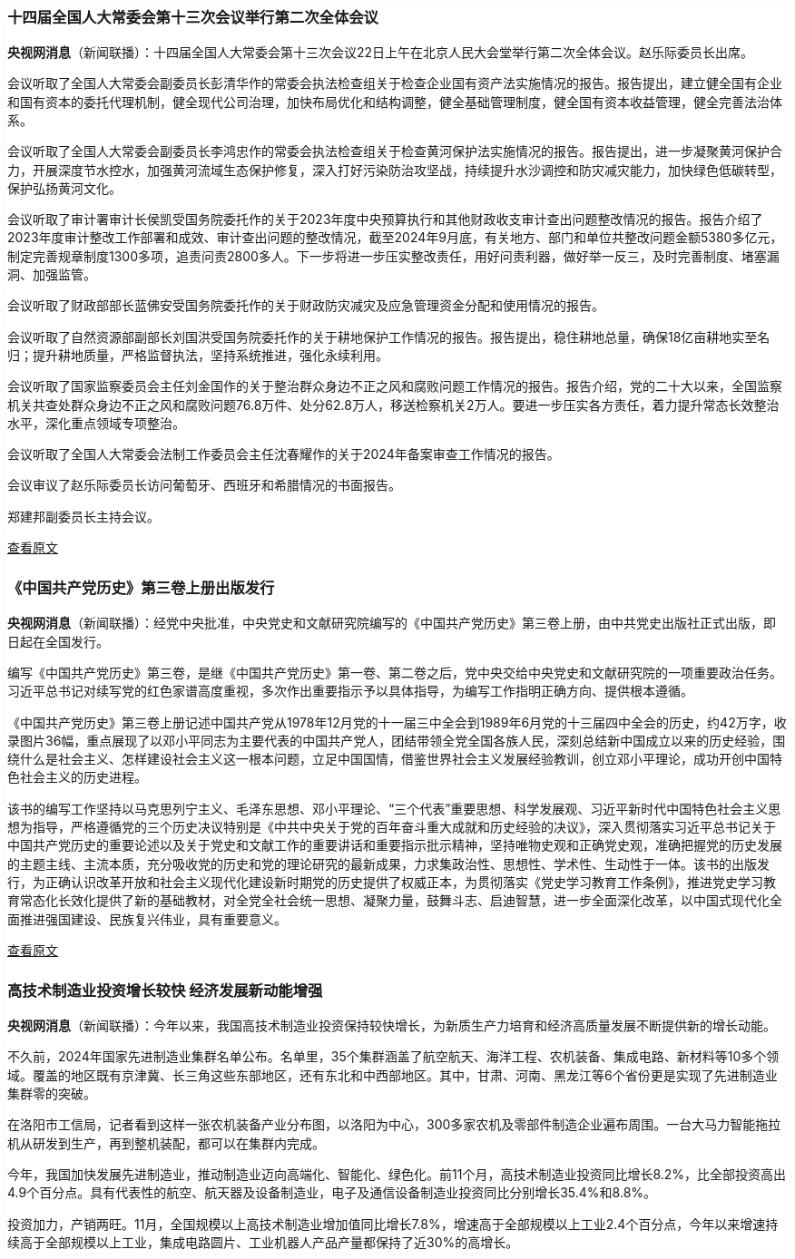 ### 十四届全国人大常委会第十三次会议举行第二次全体会议

**央视网消息**（新闻联播）：十四届全国人大常委会第十三次会议22日上午在北京人民大会堂举行第二次全体会议。赵乐际委员长出席。

会议听取了全国人大常委会副委员长彭清华作的常委会执法检查组关于检查企业国有资产法实施情况的报告。报告提出，建立健全国有企业和国有资本的委托代理机制，健全现代公司治理，加快布局优化和结构调整，健全基础管理制度，健全国有资本收益管理，健全完善法治体系。

会议听取了全国人大常委会副委员长李鸿忠作的常委会执法检查组关于检查黄河保护法实施情况的报告。报告提出，进一步凝聚黄河保护合力，开展深度节水控水，加强黄河流域生态保护修复，深入打好污染防治攻坚战，持续提升水沙调控和防灾减灾能力，加快绿色低碳转型，保护弘扬黄河文化。

会议听取了审计署审计长侯凯受国务院委托作的关于2023年度中央预算执行和其他财政收支审计查出问题整改情况的报告。报告介绍了2023年度审计整改工作部署和成效、审计查出问题的整改情况，截至2024年9月底，有关地方、部门和单位共整改问题金额5380多亿元，制定完善规章制度1300多项，追责问责2800多人。下一步将进一步压实整改责任，用好问责利器，做好举一反三，及时完善制度、堵塞漏洞、加强监管。

会议听取了财政部部长蓝佛安受国务院委托作的关于财政防灾减灾及应急管理资金分配和使用情况的报告。

会议听取了自然资源部副部长刘国洪受国务院委托作的关于耕地保护工作情况的报告。报告提出，稳住耕地总量，确保18亿亩耕地实至名归；提升耕地质量，严格监督执法，坚持系统推进，强化永续利用。

会议听取了国家监察委员会主任刘金国作的关于整治群众身边不正之风和腐败问题工作情况的报告。报告介绍，党的二十大以来，全国监察机关共查处群众身边不正之风和腐败问题76.8万件、处分62.8万人，移送检察机关2万人。要进一步压实各方责任，着力提升常态长效整治水平，深化重点领域专项整治。

会议听取了全国人大常委会法制工作委员会主任沈春耀作的关于2024年备案审查工作情况的报告。

会议审议了赵乐际委员长访问葡萄牙、西班牙和希腊情况的书面报告。

郑建邦副委员长主持会议。

[查看原文](https://tv.cctv.com/2024/12/22/VIDEseFtkZucZDhTHRCirkgr241222.shtml)

### 《中国共产党历史》第三卷上册出版发行

**央视网消息**（新闻联播）：经党中央批准，中央党史和文献研究院编写的《中国共产党历史》第三卷上册，由中共党史出版社正式出版，即日起在全国发行。

编写《中国共产党历史》第三卷，是继《中国共产党历史》第一卷、第二卷之后，党中央交给中央党史和文献研究院的一项重要政治任务。习近平总书记对续写党的红色家谱高度重视，多次作出重要指示予以具体指导，为编写工作指明正确方向、提供根本遵循。

《中国共产党历史》第三卷上册记述中国共产党从1978年12月党的十一届三中全会到1989年6月党的十三届四中全会的历史，约42万字，收录图片36幅，重点展现了以邓小平同志为主要代表的中国共产党人，团结带领全党全国各族人民，深刻总结新中国成立以来的历史经验，围绕什么是社会主义、怎样建设社会主义这一根本问题，立足中国国情，借鉴世界社会主义发展经验教训，创立邓小平理论，成功开创中国特色社会主义的历史进程。

该书的编写工作坚持以马克思列宁主义、毛泽东思想、邓小平理论、“三个代表”重要思想、科学发展观、习近平新时代中国特色社会主义思想为指导，严格遵循党的三个历史决议特别是《中共中央关于党的百年奋斗重大成就和历史经验的决议》，深入贯彻落实习近平总书记关于中国共产党历史的重要论述以及关于党史和文献工作的重要讲话和重要指示批示精神，坚持唯物史观和正确党史观，准确把握党的历史发展的主题主线、主流本质，充分吸收党的历史和党的理论研究的最新成果，力求集政治性、思想性、学术性、生动性于一体。该书的出版发行，为正确认识改革开放和社会主义现代化建设新时期党的历史提供了权威正本，为贯彻落实《党史学习教育工作条例》，推进党史学习教育常态化长效化提供了新的基础教材，对全党全社会统一思想、凝聚力量，鼓舞斗志、启迪智慧，进一步全面深化改革，以中国式现代化全面推进强国建设、民族复兴伟业，具有重要意义。

[查看原文](https://tv.cctv.com/2024/12/22/VIDEN9SI9Y7LlN0f52A75ijR241222.shtml)

### 高技术制造业投资增长较快 经济发展新动能增强

**央视网消息**（新闻联播）：今年以来，我国高技术制造业投资保持较快增长，为新质生产力培育和经济高质量发展不断提供新的增长动能。

不久前，2024年国家先进制造业集群名单公布。名单里，35个集群涵盖了航空航天、海洋工程、农机装备、集成电路、新材料等10多个领域。覆盖的地区既有京津冀、长三角这些东部地区，还有东北和中西部地区。其中，甘肃、河南、黑龙江等6个省份更是实现了先进制造业集群零的突破。

在洛阳市工信局，记者看到这样一张农机装备产业分布图，以洛阳为中心，300多家农机及零部件制造企业遍布周围。一台大马力智能拖拉机从研发到生产，再到整机装配，都可以在集群内完成。

今年，我国加快发展先进制造业，推动制造业迈向高端化、智能化、绿色化。前11个月，高技术制造业投资同比增长8.2%，比全部投资高出4.9个百分点。具有代表性的航空、航天器及设备制造业，电子及通信设备制造业投资同比分别增长35.4%和8.8%。

投资加力，产销两旺。11月，全国规模以上高技术制造业增加值同比增长7.8%，增速高于全部规模以上工业2.4个百分点，今年以来增速持续高于全部规模以上工业，集成电路圆片、工业机器人产品产量都保持了近30%的高增长。
